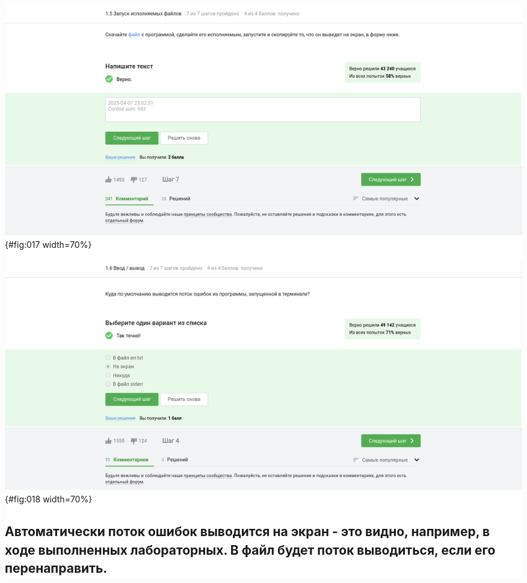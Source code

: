 ![Задание 17](image/17.png){#fig:017 width=70%}

![Задание 18](image/18.png){#fig:018 width=70%}

## Автоматически поток ошибок выводится на экран - это видно, например, в ходе выполненных лабораторных. В файл будет поток выводиться, если его перенаправить.
